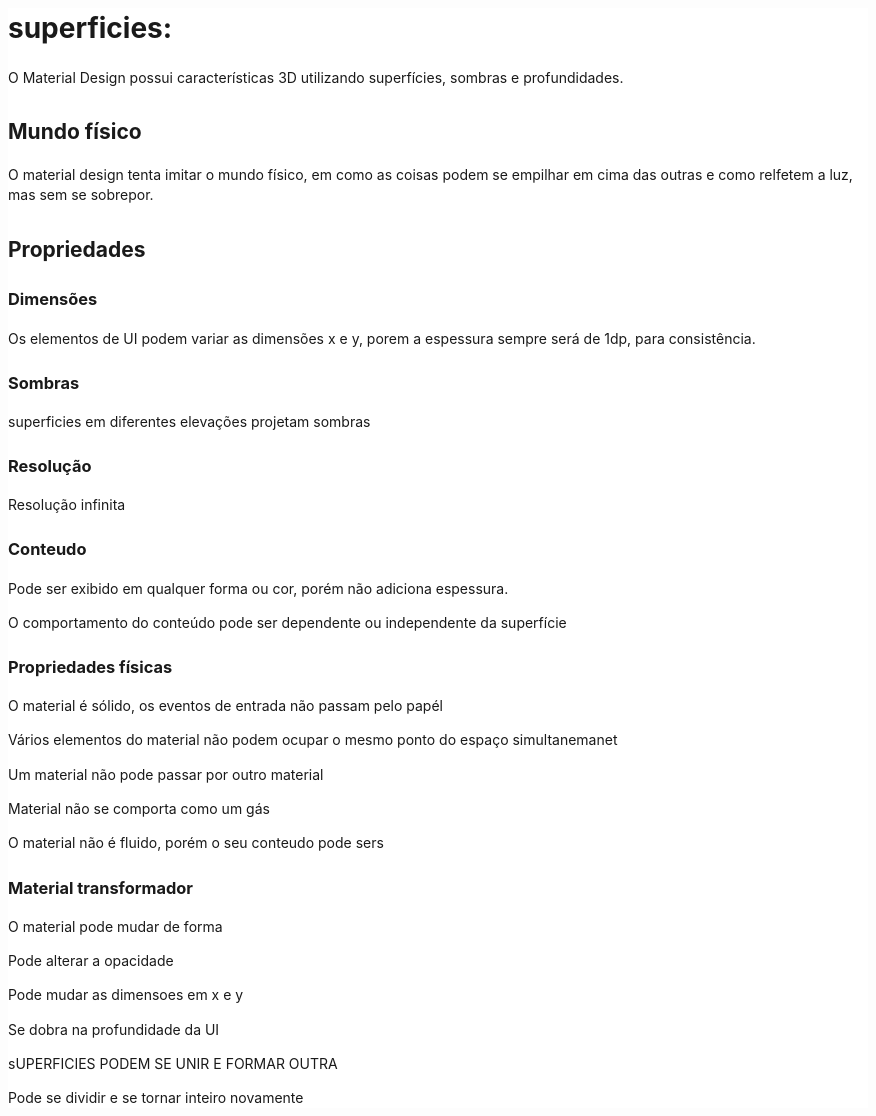# superficies:

O Material Design possui características 3D utilizando superfícies, sombras e profundidades.

## Mundo físico

O material design tenta imitar o mundo físico, em como as coisas podem se empilhar em cima das outras e como relfetem a luz, mas sem se sobrepor.

## Propriedades

### Dimensões

Os elementos de UI podem variar as dimensões x e y, porem a espessura sempre será de 1dp, para consistência.

### Sombras

superficies em diferentes elevações projetam sombras

### Resolução

Resolução infinita

### Conteudo

Pode ser exibido em qualquer forma ou cor, porém não adiciona espessura.

O comportamento do conteúdo pode ser dependente ou independente da superfície

### Propriedades físicas

O material é sólido, os eventos de entrada não passam pelo papél

Vários elementos do material não podem ocupar o mesmo ponto do espaço simultanemanet

Um material não pode passar por outro material

Material não se comporta como um gás

O material não é fluido, porém o seu conteudo pode sers

### Material transformador

O material pode mudar de forma

Pode alterar a opacidade

Pode mudar as dimensoes em x e y

Se dobra na profundidade da UI

sUPERFICIES PODEM SE UNIR E FORMAR OUTRA

Pode se dividir e se tornar inteiro novamente
